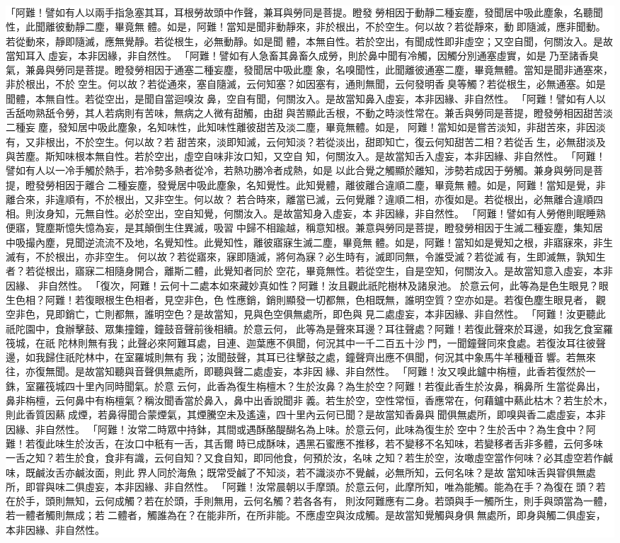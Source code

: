 「阿難！譬如有人以兩手指急塞其耳，耳根勞故頭中作聲，兼耳與勞同是菩提。瞪發
勞相因于動靜二種妄塵，發聞居中吸此塵象，名聽聞性，此聞離彼動靜二塵，畢竟無
體。如是，阿難！當知是聞非動靜來，非於根出，不於空生。何以故？若從靜來，動
即隨滅，應非聞動。若從動來，靜即隨滅，應無覺靜。若從根生，必無動靜。如是聞
體，本無自性。若於空出，有聞成性即非虛空；又空自聞，何關汝入。是故當知耳入
虛妄，本非因緣，非自然性。
「阿難！譬如有人急畜其鼻畜久成勞，則於鼻中聞有冷觸，因觸分別通塞虛實，如是
乃至諸香臭氣，兼鼻與勞同是菩提。瞪發勞相因于通塞二種妄塵，發聞居中吸此塵
象，名嗅聞性，此聞離彼通塞二塵，畢竟無體。當知是聞非通塞來，非於根出，不於
空生。何以故？若從通來，塞自隨滅，云何知塞？如因塞有，通則無聞，云何發明香
臭等觸？若從根生，必無通塞。如是聞體，本無自性。若從空出，是聞自當迴嗅汝
鼻，空自有聞，何關汝入。是故當知鼻入虛妄，本非因緣、非自然性。
「阿難！譬如有人以舌舐吻熟舐令勞，其人若病則有苦味，無病之人微有甜觸，由甜
與苦顯此舌根，不動之時淡性常在。兼舌與勞同是菩提，瞪發勞相因甜苦淡二種妄
塵，發知居中吸此塵象，名知味性，此知味性離彼甜苦及淡二塵，畢竟無體。如是，
阿難！當知如是嘗苦淡知，非甜苦來，非因淡有，又非根出，不於空生。何以故？若
甜苦來，淡即知滅，云何知淡？若從淡出，甜即知亡，復云何知甜苦二相？若從舌
生，必無甜淡及與苦塵。斯知味根本無自性。若於空出，虛空自味非汝口知，又空自
知，何關汝入。是故當知舌入虛妄，本非因緣、非自然性。
「阿難！譬如有人以一冷手觸於熱手，若冷勢多熱者從冷，若熱功勝冷者成熱，如是
以此合覺之觸顯於離知，涉勢若成因于勞觸。兼身與勞同是菩提，瞪發勞相因于離合
二種妄塵，發覺居中吸此塵象，名知覺性。此知覺體，離彼離合違順二塵，畢竟無
體。如是，阿難！當知是覺，非離合來，非違順有，不於根出，又非空生。何以故？
若合時來，離當已滅，云何覺離？違順二相，亦復如是。若從根出，必無離合違順四
相。則汝身知，元無自性。必於空出，空自知覺，何關汝入。是故當知身入虛妄，本
非因緣，非自然性。
「阿難！譬如有人勞倦則眠睡熟便寤，覽塵斯憶失憶為妄，是其顛倒生住異滅，吸習
中歸不相踰越，稱意知根。兼意與勞同是菩提，瞪發勞相因于生滅二種妄塵，集知居
中吸撮內塵，見聞逆流流不及地，名覺知性。此覺知性，離彼寤寐生滅二塵，畢竟無
體。如是，阿難！當知如是覺知之根，非寤寐來，非生滅有，不於根出，亦非空生。
何以故？若從寤來，寐即隨滅，將何為寐？必生時有，滅即同無，令誰受滅？若從滅
有，生即滅無，孰知生者？若從根出，寤寐二相隨身開合，離斯二體，此覺知者同於
空花，畢竟無性。若從空生，自是空知，何關汝入。是故當知意入虛妄，本非因緣、
非自然性。
「復次，阿難！云何十二處本如來藏妙真如性？阿難！汝且觀此祇陀樹林及諸泉池。
於意云何，此等為是色生眼見？眼生色相？阿難！若復眼根生色相者，見空非色，色
性應銷，銷則顯發一切都無，色相既無，誰明空質？空亦如是。若復色塵生眼見者，
觀空非色，見即銷亡，亡則都無，誰明空色？是故當知，見與色空俱無處所，即色與
見二處虛妄，本非因緣、非自然性。
「阿難！汝更聽此祇陀園中，食辦擊鼓、眾集撞鐘，鐘鼓音聲前後相續。於意云何，
此等為是聲來耳邊？耳往聲處？阿難！若復此聲來於耳邊，如我乞食室羅筏城，在祇
陀林則無有我；此聲必來阿難耳處，目連、迦葉應不俱聞，何況其中一千二百五十沙
門，一聞鐘聲同來食處。若復汝耳往彼聲邊，如我歸住祇陀林中，在室羅城則無有
我；汝聞鼓聲，其耳已往擊鼓之處，鐘聲齊出應不俱聞，何況其中象馬牛羊種種音
響。若無來往，亦復無聞。是故當知聽與音聲俱無處所，即聽與聲二處虛妄，本非因
緣、非自然性。
「阿難！汝又嗅此鑪中栴檀，此香若復然於一銖，室羅筏城四十里內同時聞氣。於意
云何，此香為復生栴檀木？生於汝鼻？為生於空？阿難！若復此香生於汝鼻，稱鼻所
生當從鼻出，鼻非栴檀，云何鼻中有栴檀氣？稱汝聞香當於鼻入，鼻中出香說聞非
義。若生於空，空性常恒，香應常在，何藉鑪中爇此枯木？若生於木，則此香質因爇
成煙，若鼻得聞合蒙煙氣，其煙騰空未及遙遠，四十里內云何已聞？是故當知香鼻與
聞俱無處所，即嗅與香二處虛妄，本非因緣、非自然性。
「阿難！汝常二時眾中持鉢，其間或遇酥酪醍醐名為上味。於意云何，此味為復生於
空中？生於舌中？為生食中？阿難！若復此味生於汝舌，在汝口中秖有一舌，其舌爾
時已成酥味，遇黑石蜜應不推移，若不變移不名知味，若變移者舌非多體，云何多味
一舌之知？若生於食，食非有識，云何自知？又食自知，即同他食，何預於汝，名味
之知？若生於空，汝噉虛空當作何味？必其虛空若作鹹味，既鹹汝舌亦鹹汝面，則此
界人同於海魚；既常受鹹了不知淡，若不識淡亦不覺鹹，必無所知，云何名味？是故
當知味舌與甞俱無處所，即甞與味二俱虛妄，本非因緣、非自然性。
「阿難！汝常晨朝以手摩頭。於意云何，此摩所知，唯為能觸。能為在手？為復在
頭？若在於手，頭則無知，云何成觸？若在於頭，手則無用，云何名觸？若各各有，
則汝阿難應有二身。若頭與手一觸所生，則手與頭當為一體，若一體者觸則無成；若
二體者，觸誰為在？在能非所，在所非能。不應虛空與汝成觸。是故當知覺觸與身俱
無處所，即身與觸二俱虛妄，本非因緣、非自然性。